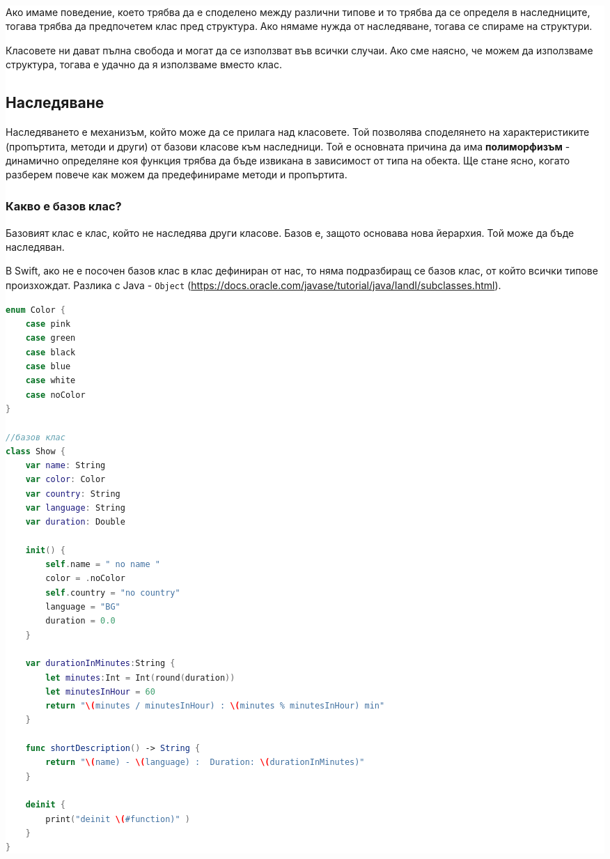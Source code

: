 Ако имаме поведение, което трябва да е споделено между различни типове и то трябва да се определя в наследниците, тогава трябва да предпочетем клас пред структура. Ако нямаме нужда от наследяване, тогава се спираме на структури.

Класовете ни дават пълна свобода и могат да се използват във всички случаи. Ако сме наясно, че можем да използваме структура, тогава е удачно да я използваме вместо клас.


## Наследяване

Наследяването е механизъм, който може да се прилага над класовете. Той позволява споделянето на характеристиките (пропъртита, методи и други) от базови класове към наследници. Той е основната причина да има __полиморфизъм__ - динамично определяне коя функция трябва да бъде извикана в зависимост от типа на обекта. Ще стане ясно, когато разберем повече как можем да предефинираме методи и пропъртита.

### Какво е базов клас?

Базовият клас е клас, който не наследява други класове. Базов е, защото основава нова йерархия. Той може да бъде наследяван.

В Swift, ако не е посочен базов клас в клас дефиниран от нас, то няма подразбиращ се базов клас, от който всички типове произхождат. Разлика с Java - `Object` (https://docs.oracle.com/javase/tutorial/java/IandI/subclasses.html).


```swift
enum Color {
	case pink
	case green
	case black
	case blue
	case white
	case noColor
}

//базов клас
class Show {
	var name: String
	var color: Color
	var country: String
	var language: String
	var duration: Double
	    
	init() {
		self.name = " no name "
		color = .noColor
		self.country = "no country"
		language = "BG"
		duration = 0.0
	} 
	
	var durationInMinutes:String {
		let minutes:Int = Int(round(duration))
		let minutesInHour = 60
		return "\(minutes / minutesInHour) : \(minutes % minutesInHour) min"
	}
	
	func shortDescription() -> String {
		return "\(name) - \(language) :  Duration: \(durationInMinutes)"
	}
	
	deinit {
		print("deinit \(#function)" )
	}
}
```